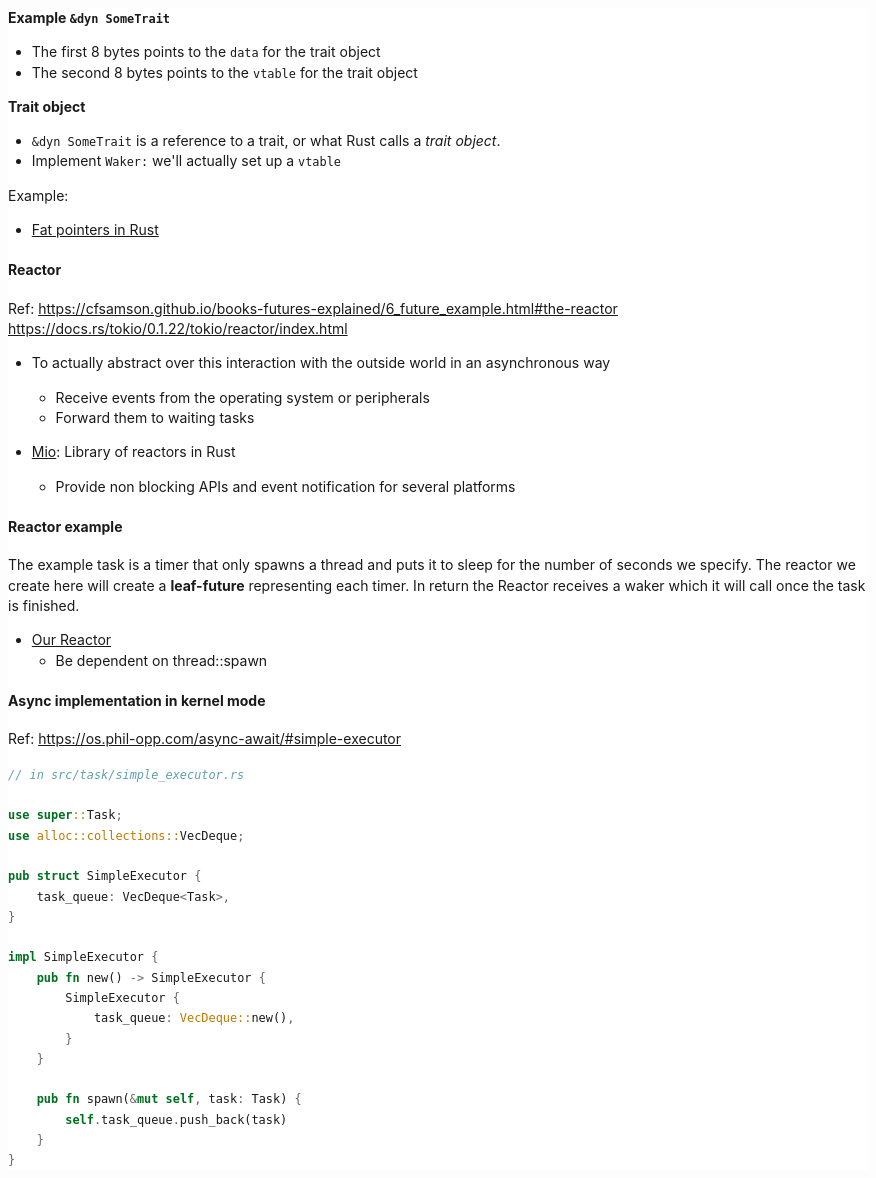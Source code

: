 **Example `&dyn SomeTrait`**

- The first 8 bytes points to the `data` for the trait object
- The second 8 bytes points to the `vtable` for the trait object

**Trait object**

- `&dyn SomeTrait` is a reference to a trait, or what Rust calls a *trait object*.
- Implement `Waker:` we'll actually set up a `vtable`

Example:

- [Fat pointers in Rust](https://cfsamson.github.io/books-futures-explained/2_waker_context.html#fat-pointers-in-rust)

#### Reactor

Ref: https://cfsamson.github.io/books-futures-explained/6_future_example.html#the-reactor
https://docs.rs/tokio/0.1.22/tokio/reactor/index.html

- To actually abstract over this interaction with the outside world in an asynchronous way
  - Receive events from the operating system or peripherals
  - Forward them to waiting tasks

- [Mio](https://github.com/tokio-rs/mio): Library of reactors in Rust
  - Provide non blocking APIs and event notification for several platforms

#### Reactor example

The example task is a timer that only spawns a thread and puts it to sleep for the number of seconds we specify. The reactor we create here will create a **leaf-future** representing each timer. In return the Reactor receives a waker which it will call once the task is finished.

- [Our Reactor](https://cfsamson.github.io/books-futures-explained/6_future_example.html#the-reactor)
  - Be dependent on thread::spawn

#### Async implementation in kernel mode

Ref: https://os.phil-opp.com/async-await/#simple-executor

```rust
// in src/task/simple_executor.rs

use super::Task;
use alloc::collections::VecDeque;

pub struct SimpleExecutor {
    task_queue: VecDeque<Task>,
}

impl SimpleExecutor {
    pub fn new() -> SimpleExecutor {
        SimpleExecutor {
            task_queue: VecDeque::new(),
        }
    }

    pub fn spawn(&mut self, task: Task) {
        self.task_queue.push_back(task)
    }
}
```
